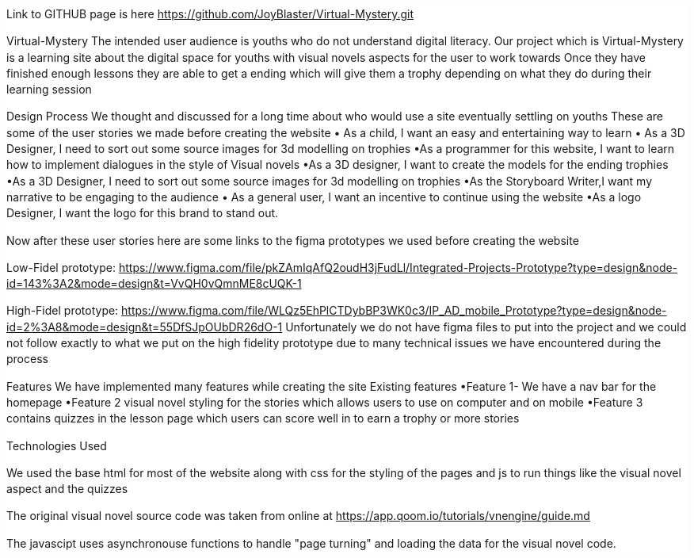 Link to GITHUB page is here
https://github.com/JoyBlaster/Virtual-Mystery.git

Virtual-Mystery
The intended user audience is youths who do not understand digital literacy.
Our project which is Virtual-Mystery is a learning site about the digital space for youths with visual novels aspects for the user to work towards
Once they have finished enough lessons they are able to get a ending which will give them a trophy depending on what they do during their learning session

Design Process
We thought and discussed for a long time about who would use a site eventually settling on youths
These are some of the user stories we made before creating the website
•	As a child, I want an easy and entertaining way to learn
•	As a 3D Designer, I need to sort out some source images for 3d modelling on trophies
•As a programmer for this website, I want to learn how to implement dialogues in the style of Visual novels
•As a 3D designer, I want to create the models for the ending trophies
•As a 3D Designer, I need to sort out some source images for 3d modelling on trophies
•As the Storyboard Writer,I want my narrative to be engaging to the audience
• As a general user, I want an incentive to continue using the website
•As a logo Designer, I want the logo for this brand to stand out.

Now after these user stories here are some links to the figma prototypes we used before creating the website

Low-Fidel prototype:
https://www.figma.com/file/pkZAmIqAfQ2oudH3jFudLl/Integrated-Projects-Prototype?type=design&node-id=143%3A2&mode=design&t=VvQH0vQmnME8cUQK-1

High-Fidel prototype:
https://www.figma.com/file/WLQz5EhPlCTDybBP3WK0c3/IP_AD_mobile_Prototype?type=design&node-id=2%3A8&mode=design&t=55DfSJpOUbDR26dO-1
Unfortunately we do not have figma files to put into the project
and we could not follow exactly to what we put on the high fidelity prototype due to many technical issues we have encountered during the process

Features
We have implemented many features while creating the site
Existing features
•Feature 1- We have a nav bar for the homepage
•Feature 2 visual novel styling for the stories which allows users to use on computer and on mobile
•Feature 3 contains quizzes in the lesson page which users can score well in to earn a trophy or more stories



Technologies Used

We used the base html for most of the website along with css for the styling of the pages and js to run things like the visual novel aspect and the quizzes

The original visual novel source code was taken from online at https://app.qoom.io/tutorials/vnengine/guide.md

The javascipt uses asynchronouse functions to handle "page turning" and loading the data for the visual novel code.
